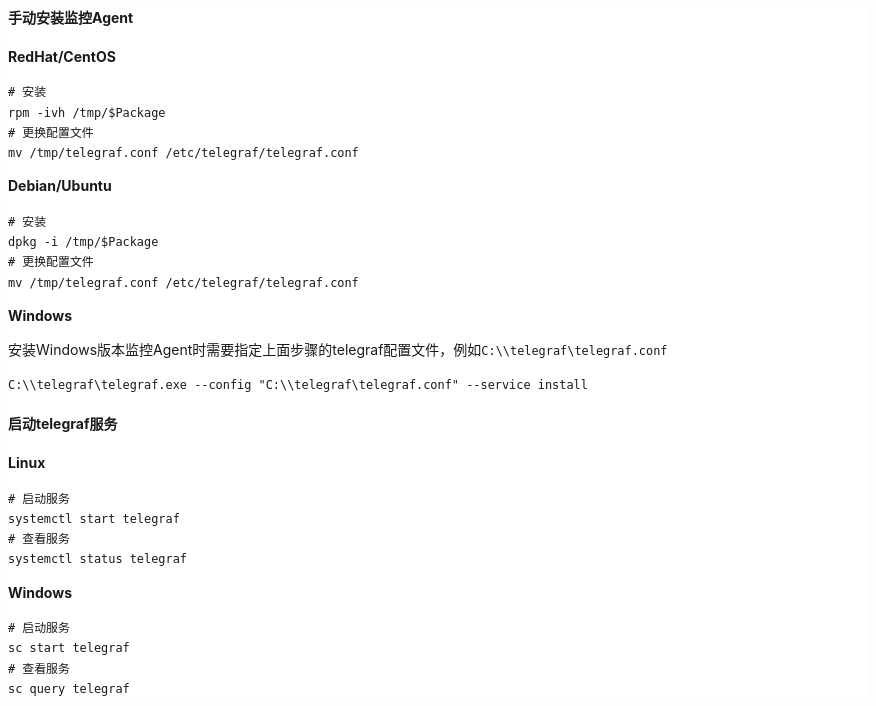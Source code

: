 #### 手动安装监控Agent

**RedHat/CentOS**

```
# 安装
rpm -ivh /tmp/$Package
# 更换配置文件
mv /tmp/telegraf.conf /etc/telegraf/telegraf.conf
```
**Debian/Ubuntu**
```
# 安装
dpkg -i /tmp/$Package
# 更换配置文件
mv /tmp/telegraf.conf /etc/telegraf/telegraf.conf
```
**Windows**

安装Windows版本监控Agent时需要指定上面步骤的telegraf配置文件，例如`C:\\telegraf\telegraf.conf`

```
C:\\telegraf\telegraf.exe --config "C:\\telegraf\telegraf.conf" --service install
```

#### 启动telegraf服务

**Linux**

```
# 启动服务
systemctl start telegraf
# 查看服务
systemctl status telegraf
```
**Windows**
```
# 启动服务
sc start telegraf
# 查看服务
sc query telegraf
```